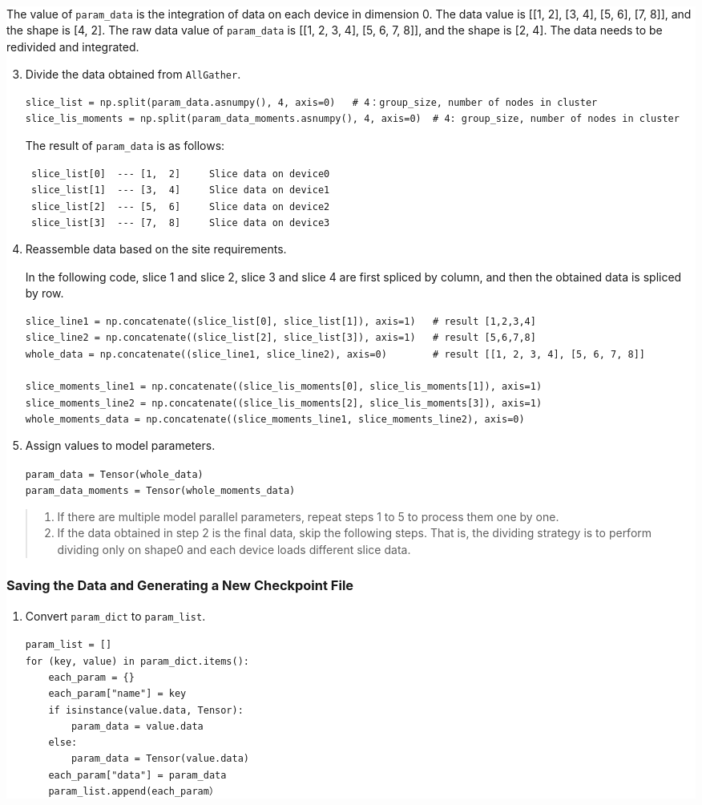    The value of `param_data` is the integration of data on each device in dimension 0. The data value is \[\[1, 2], \[3, 4], \[5, 6], \[7, 8]], and the shape is \[4, 2]. The raw data value of `param_data` is \[\[1, 2, 3, 4], \[5, 6, 7, 8]], and the shape is \[2, 4]. The data needs to be redivided and integrated.

3. Divide the data obtained from `AllGather`.

   ```
   slice_list = np.split(param_data.asnumpy(), 4, axis=0)   # 4：group_size, number of nodes in cluster
   slice_lis_moments = np.split(param_data_moments.asnumpy(), 4, axis=0)  # 4: group_size, number of nodes in cluster
   ```

   The result of `param_data` is as follows:

        slice_list[0]  --- [1,  2]     Slice data on device0    
        slice_list[1]  --- [3,  4]     Slice data on device1    
        slice_list[2]  --- [5,  6]     Slice data on device2    
        slice_list[3]  --- [7,  8]     Slice data on device3    

4. Reassemble data based on the site requirements.

   In the following code, slice 1 and slice 2, slice 3 and slice 4 are first spliced by column, and then the obtained data is spliced by row.

   ```
   slice_line1 = np.concatenate((slice_list[0], slice_list[1]), axis=1)   # result [1,2,3,4]
   slice_line2 = np.concatenate((slice_list[2], slice_list[3]), axis=1)   # result [5,6,7,8]
   whole_data = np.concatenate((slice_line1, slice_line2), axis=0)        # result [[1, 2, 3, 4], [5, 6, 7, 8]]

   slice_moments_line1 = np.concatenate((slice_lis_moments[0], slice_lis_moments[1]), axis=1)
   slice_moments_line2 = np.concatenate((slice_lis_moments[2], slice_lis_moments[3]), axis=1)
   whole_moments_data = np.concatenate((slice_moments_line1, slice_moments_line2), axis=0)
   ```

5. Assign values to model parameters.

   ```
   param_data = Tensor(whole_data) 
   param_data_moments = Tensor(whole_moments_data)
   ```

> 1. If there are multiple model parallel parameters, repeat steps 1 to 5 to process them one by one.
> 2. If the data obtained in step 2 is the final data, skip the following steps. That is, the dividing strategy is to perform dividing only on shape0 and each device loads different slice data.

### Saving the Data and Generating a New Checkpoint File

1. Convert `param_dict` to `param_list`.

   ```
   param_list = []
   for (key, value) in param_dict.items():
       each_param = {}
       each_param["name"] = key
       if isinstance(value.data, Tensor):
           param_data = value.data                                         
       else:
           param_data = Tensor(value.data)                                                       
       each_param["data"] = param_data
       param_list.append(each_param）
   ```
